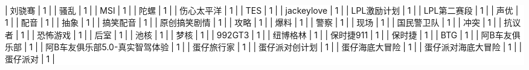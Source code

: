 | 刘骁骞 | 1 |
| 骚乱 | 1 |
| MSI | 1 |
| 陀螺 | 1 |
| 伤心太平洋 | 1 |
| TES | 1 |
| jackeylove | 1 |
| LPL激励计划 | 1 |
| LPL第二赛段 | 1 |
| 声优 | 1 |
| 配音 | 1 |
| 抽象 | 1 |
| 搞笑配音 | 1 |
| 原创搞笑剧情 | 1 |
| 攻略 | 1 |
| 爆料 | 1 |
| 警察 | 1 |
| 现场 | 1 |
| 国民警卫队 | 1 |
| 冲突 | 1 |
| 抗议者 | 1 |
| 恐怖游戏 | 1 |
| 后室 | 1 |
| 池核 | 1 |
| 梦核 | 1 |
| 992GT3 | 1 |
| 纽博格林 | 1 |
| 保时捷911 | 1 |
| 保时捷 | 1 |
| BTG | 1 |
| 阿B车友俱乐部 | 1 |
| 阿B车友俱乐部5.0-真实智驾体验 | 1 |
| 蛋仔旅行家 | 1 |
| 蛋仔派对创计划 | 1 |
| 蛋仔海底大冒险 | 1 |
| 蛋仔派对海底大冒险 | 1 |
| 蛋仔派对 | 1 |